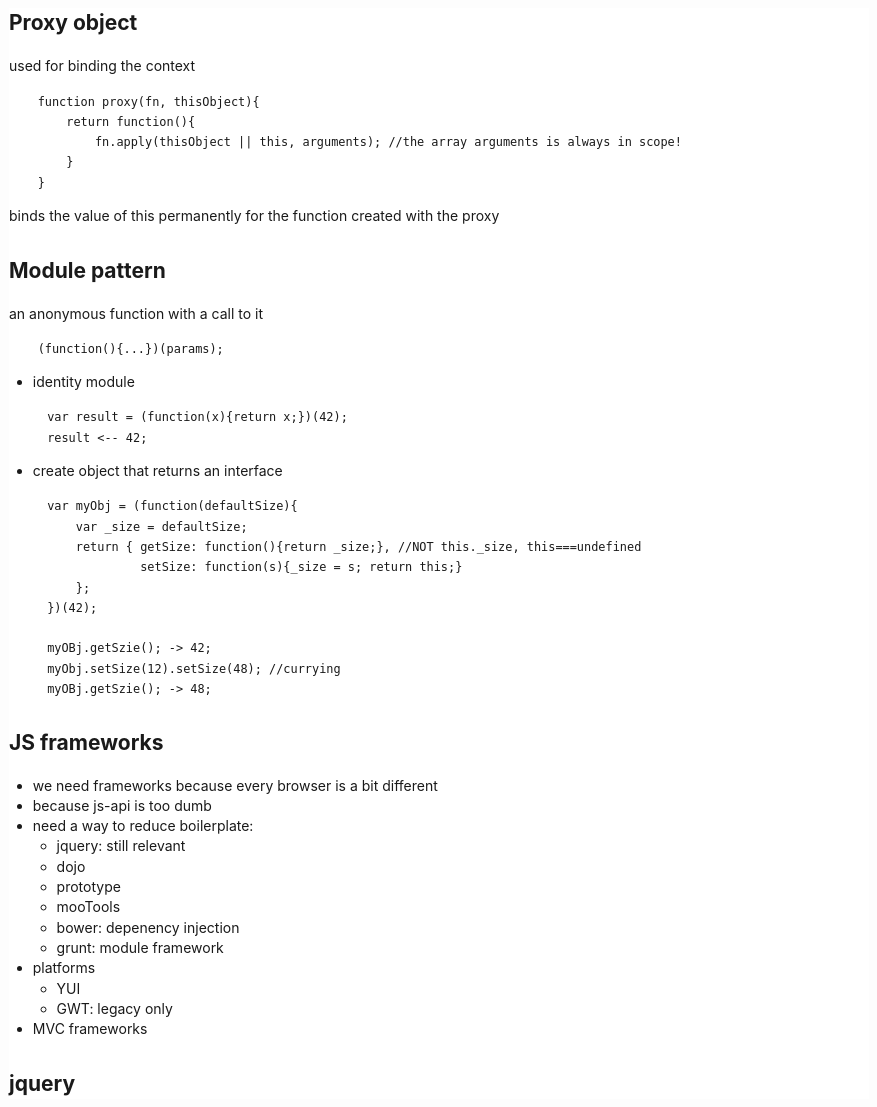 Proxy object
---
used for binding the context

		function proxy(fn, thisObject){
			return function(){
				fn.apply(thisObject || this, arguments); //the array arguments is always in scope!
			}
		}

binds the value of this permanently for the function created with the proxy

Module pattern
---
an anonymous function with a call to it

		(function(){...})(params);

+ identity module

		var result = (function(x){return x;})(42);
		result <-- 42;

+ create object that returns an interface

		var myObj = (function(defaultSize){
			var _size = defaultSize;
			return { getSize: function(){return _size;}, //NOT this._size, this===undefined
					 setSize: function(s){_size = s; return this;}
			};
		})(42);

		myOBj.getSzie(); -> 42;
		myObj.setSize(12).setSize(48); //currying
		myOBj.getSzie(); -> 48;

JS frameworks
---

+ we need frameworks because every browser is a bit different
+ because js-api is too dumb
+ need a way to reduce boilerplate:
	- jquery: still relevant
	- dojo
	- prototype
	- mooTools
	- bower: depenency injection
	- grunt: module framework
+ platforms
	- YUI
	- GWT: legacy only
+ MVC frameworks

jquery
---
